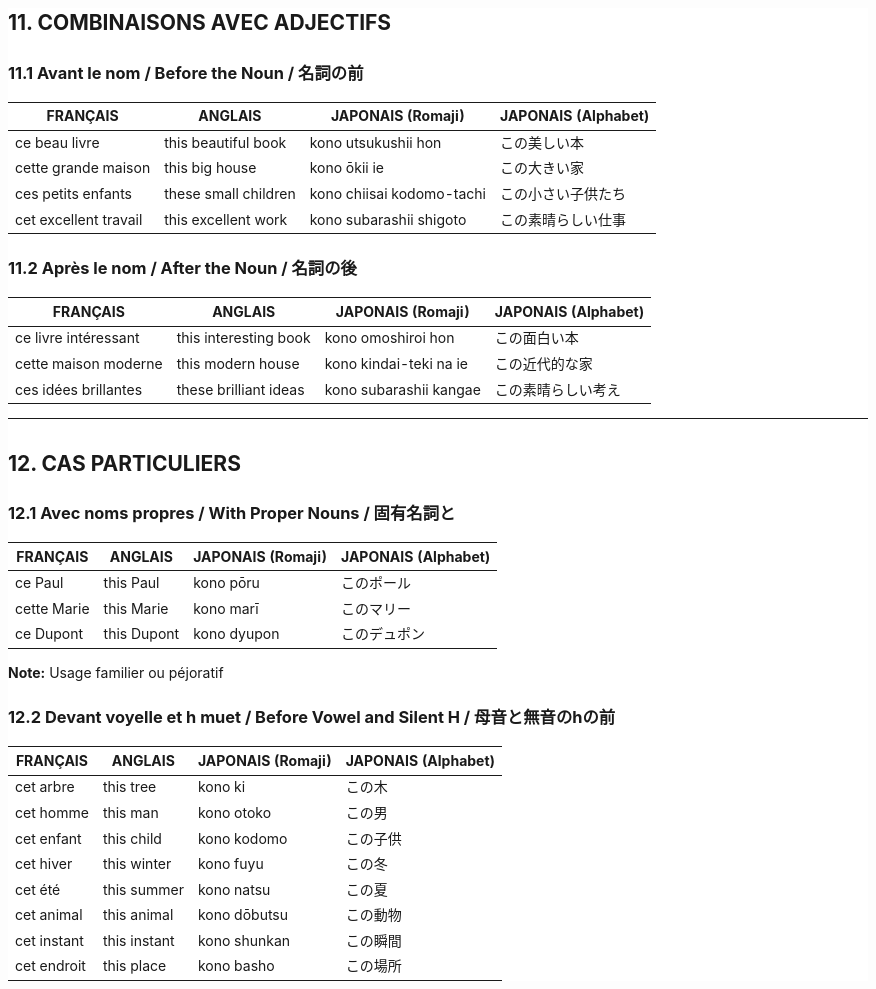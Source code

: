 
## 11. COMBINAISONS AVEC ADJECTIFS

### 11.1 Avant le nom / Before the Noun / 名詞の前

| FRANÇAIS | ANGLAIS | JAPONAIS (Romaji) | JAPONAIS (Alphabet) |
|----------|---------|-------------------|---------------------|
| ce beau livre | this beautiful book | kono utsukushii hon | この美しい本 |
| cette grande maison | this big house | kono ōkii ie | この大きい家 |
| ces petits enfants | these small children | kono chiisai kodomo-tachi | この小さい子供たち |
| cet excellent travail | this excellent work | kono subarashii shigoto | この素晴らしい仕事 |

### 11.2 Après le nom / After the Noun / 名詞の後

| FRANÇAIS | ANGLAIS | JAPONAIS (Romaji) | JAPONAIS (Alphabet) |
|----------|---------|-------------------|---------------------|
| ce livre intéressant | this interesting book | kono omoshiroi hon | この面白い本 |
| cette maison moderne | this modern house | kono kindai-teki na ie | この近代的な家 |
| ces idées brillantes | these brilliant ideas | kono subarashii kangae | この素晴らしい考え |

---

## 12. CAS PARTICULIERS

### 12.1 Avec noms propres / With Proper Nouns / 固有名詞と

| FRANÇAIS | ANGLAIS | JAPONAIS (Romaji) | JAPONAIS (Alphabet) |
|----------|---------|-------------------|---------------------|
| ce Paul | this Paul | kono pōru | このポール |
| cette Marie | this Marie | kono marī | このマリー |
| ce Dupont | this Dupont | kono dyupon | このデュポン |

**Note:** Usage familier ou péjoratif

### 12.2 Devant voyelle et h muet / Before Vowel and Silent H / 母音と無音のhの前

| FRANÇAIS | ANGLAIS | JAPONAIS (Romaji) | JAPONAIS (Alphabet) |
|----------|---------|-------------------|---------------------|
| cet arbre | this tree | kono ki | この木 |
| cet homme | this man | kono otoko | この男 |
| cet enfant | this child | kono kodomo | この子供 |
| cet hiver | this winter | kono fuyu | この冬 |
| cet été | this summer | kono natsu | この夏 |
| cet animal | this animal | kono dōbutsu | この動物 |
| cet instant | this instant | kono shunkan | この瞬間 |
| cet endroit | this place | kono basho | この場所 |
